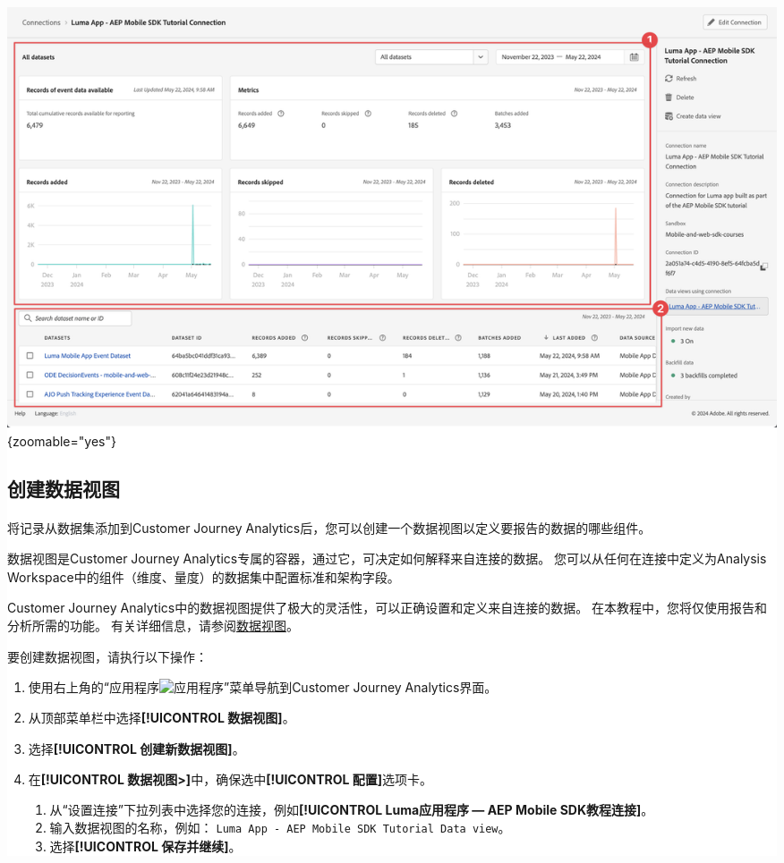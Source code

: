    ![CJA连接6](assets/cja-connections-6.png){zoomable="yes"}


## 创建数据视图

将记录从数据集添加到Customer Journey Analytics后，您可以创建一个数据视图以定义要报告的数据的哪些组件。

数据视图是Customer Journey Analytics专属的容器，通过它，可决定如何解释来自连接的数据。 您可以从任何在连接中定义为Analysis Workspace中的组件（维度、量度）的数据集中配置标准和架构字段。

Customer Journey Analytics中的数据视图提供了极大的灵活性，可以正确设置和定义来自连接的数据。 在本教程中，您将仅使用报告和分析所需的功能。 有关详细信息，请参阅[数据视图](https://experienceleague.adobe.com/en/docs/analytics-platform/using/cja-dataviews/data-views)。


要创建数据视图，请执行以下操作：

1. 使用右上角的“应用程序![应用程序](https://spectrum.adobe.com/static/icons/workflow_18/Smock_Apps_18_N.svg)”菜单导航到Customer Journey Analytics界面。

1. 从顶部菜单栏中选择&#x200B;**[!UICONTROL 数据视图]**。
1. 选择&#x200B;**[!UICONTROL 创建新数据视图]**。
1. 在&#x200B;**[!UICONTROL 数据视图>]**&#x200B;中，确保选中&#x200B;**[!UICONTROL 配置]**&#x200B;选项卡。

   1. 从“设置连接”下拉列表中选择您的连接，例如&#x200B;**[!UICONTROL Luma应用程序 — AEP Mobile SDK教程连接]**。
   1. 输入数据视图的名称，例如： `Luma App - AEP Mobile SDK Tutorial Data view`。
   1. 选择&#x200B;**[!UICONTROL 保存并继续]**。
